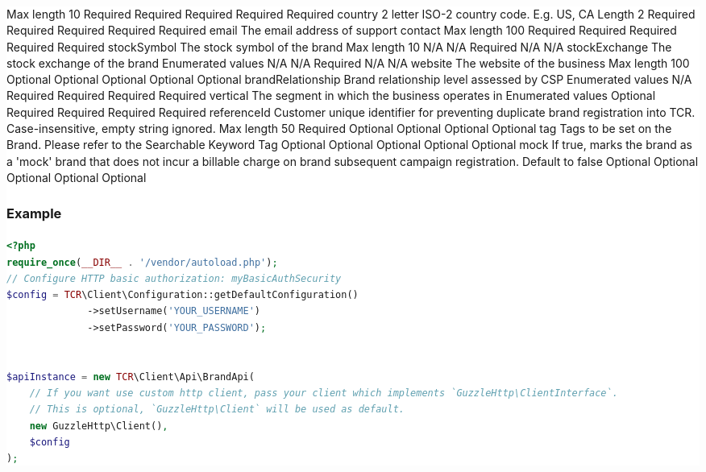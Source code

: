 <td style=\"height: 21px;\">Max length 10</td> <td style=\"height: 21px;\">Required</td> <td style=\"height: 21px;\">Required</td> <td style=\"height: 21px;\">Required</td> <td style=\"height: 21px;\">Required</td> <td style=\"height: 21px;\">Required</td> </tr> <tr style=\"height: 21px;\"> <td style=\"height: 21px;\">country</td> <td style=\"height: 21px;\">2 letter ISO-2 country code. E.g. US, CA</td> <td style=\"height: 21px;\">Length 2</td> <td style=\"height: 21px;\">Required</td> <td style=\"height: 21px;\">Required</td> <td style=\"height: 21px;\">Required</td> <td style=\"height: 21px;\">Required</td> <td style=\"height: 21px;\">Required</td> </tr> <tr style=\"height: 21px;\"> <td style=\"height: 21px;\">email</td> <td style=\"height: 21px;\">The email address of support contact</td> <td style=\"height: 21px;\">Max length 100</td> <td style=\"height: 21px;\">Required</td> <td style=\"height: 21px;\">Required</td> <td style=\"height: 21px;\">Required</td> <td style=\"height: 21px;\">Required</td> <td style=\"height: 21px;\">Required</td> </tr> <tr style=\"height: 21px;\"> <td style=\"height: 21px;\">stockSymbol</td> <td style=\"height: 21px;\">The stock symbol of the brand</td> <td style=\"height: 21px;\">Max length 10</td> <td style=\"height: 21px;\">N/A</td> <td style=\"height: 21px;\">N/A</td> <td style=\"height: 21px;\">Required</td> <td style=\"height: 21px;\">N/A</td> <td style=\"height: 21px;\">N/A</td> </tr> <tr style=\"height: 21px;\"> <td style=\"height: 21px;\">stockExchange</td> <td style=\"height: 21px;\">The stock exchange of the brand</td> <td style=\"height: 21px;\">Enumerated values</td> <td style=\"height: 21px;\">N/A</td> <td style=\"height: 21px;\">N/A</td> <td style=\"height: 21px;\">Required</td> <td style=\"height: 21px;\">N/A</td> <td style=\"height: 21px;\">N/A</td> </tr> <tr style=\"height: 21px;\"> <td style=\"height: 21px;\">website</td> <td style=\"height: 21px;\">The website of the business</td> <td style=\"height: 21px;\">Max length 100</td> <td style=\"height: 21px;\">Optional</td> <td style=\"height: 21px;\">Optional</td> <td style=\"height: 21px;\">Optional</td> <td style=\"height: 21px;\">Optional</td> <td style=\"height: 21px;\">Optional</td> </tr> <tr style=\"height: 41px;\"> <td style=\"height: 41px;\">brandRelationship</td> <td style=\"height: 41px;\">Brand relationship level assessed by CSP</td> <td style=\"height: 21px;\">Enumerated values</td> <td style=\"height: 41px;\">N/A</td> <td style=\"height: 41px;\">Required</td> <td style=\"height: 41px;\">Required</td> <td style=\"height: 41px;\">Required</td> <td style=\"height: 41px;\">Required</td> </tr> <tr style=\"height: 21px;\"> <td style=\"height: 21px;\">vertical</td> <td style=\"height: 21px;\">The segment in which the business operates in</td> <td style=\"height: 21px;\">Enumerated values</td> <td style=\"height: 21px;\">Optional</td> <td style=\"height: 21px;\">Required</td> <td style=\"height: 21px;\">Required</td> <td style=\"height: 21px;\">Required</td> <td style=\"height: 21px;\">Required</td> </tr> <tr style=\"height: 21px;\"> <td style=\"height: 21px;\">referenceId</td> <td style=\"height: 21px;\">Customer unique identifier for preventing duplicate brand registration into TCR. Case-insensitive, empty string ignored.</td> <td style=\"height: 21px;\">Max length 50</td> <td style=\"height: 21px;\">Required</td> <td style=\"height: 21px;\">Optional</td> <td style=\"height: 21px;\">Optional</td> <td style=\"height: 21px;\">Optional</td> <td style=\"height: 21px;\">Optional</td> </tr> <tr style=\"height: 21px;\"> <td style=\"height: 21px;\">tag</td> <td style=\"height: 21px;\">Tags to be set on the Brand.</td> <td style=\"height: 21px;\">Please refer to the Searchable Keyword Tag</td> <td style=\"height: 21px;\">Optional</td> <td style=\"height: 21px;\">Optional</td> <td style=\"height: 21px;\">Optional</td> <td style=\"height: 21px;\">Optional</td> <td style=\"height: 21px;\">Optional</td> </tr> <tr style=\"height: 21px;\"> <td style=\"height: 21px;\">mock</td> <td style=\"height: 21px;\">If true, marks the brand as a 'mock' brand that does not incur a billable charge on brand subsequent campaign registration.</td> <td style=\"height: 21px;\">Default to false</td> <td style=\"height: 21px;\">Optional</td> <td style=\"height: 21px;\">Optional</td> <td style=\"height: 21px;\">Optional</td> <td style=\"height: 21px;\">Optional</td> <td style=\"height: 21px;\">Optional</td> </tr> </tbody> </table>

### Example
```php
<?php
require_once(__DIR__ . '/vendor/autoload.php');
// Configure HTTP basic authorization: myBasicAuthSecurity
$config = TCR\Client\Configuration::getDefaultConfiguration()
              ->setUsername('YOUR_USERNAME')
              ->setPassword('YOUR_PASSWORD');


$apiInstance = new TCR\Client\Api\BrandApi(
    // If you want use custom http client, pass your client which implements `GuzzleHttp\ClientInterface`.
    // This is optional, `GuzzleHttp\Client` will be used as default.
    new GuzzleHttp\Client(),
    $config
);
```
